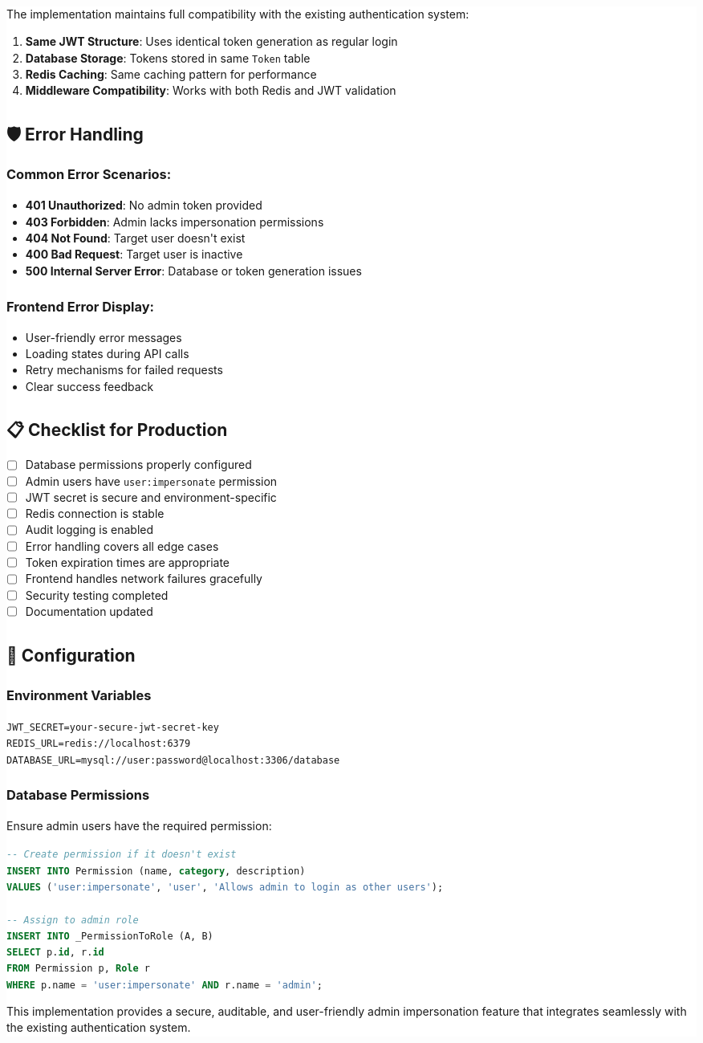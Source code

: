 The implementation maintains full compatibility with the existing authentication system:

1. **Same JWT Structure**: Uses identical token generation as regular login
2. **Database Storage**: Tokens stored in same `Token` table
3. **Redis Caching**: Same caching pattern for performance
4. **Middleware Compatibility**: Works with both Redis and JWT validation

## 🛡️ Error Handling

### Common Error Scenarios:
- **401 Unauthorized**: No admin token provided
- **403 Forbidden**: Admin lacks impersonation permissions
- **404 Not Found**: Target user doesn't exist
- **400 Bad Request**: Target user is inactive
- **500 Internal Server Error**: Database or token generation issues

### Frontend Error Display:
- User-friendly error messages
- Loading states during API calls
- Retry mechanisms for failed requests
- Clear success feedback

## 📋 Checklist for Production

- [ ] Database permissions properly configured
- [ ] Admin users have `user:impersonate` permission
- [ ] JWT secret is secure and environment-specific
- [ ] Redis connection is stable
- [ ] Audit logging is enabled
- [ ] Error handling covers all edge cases
- [ ] Token expiration times are appropriate
- [ ] Frontend handles network failures gracefully
- [ ] Security testing completed
- [ ] Documentation updated

## 🔧 Configuration

### Environment Variables
```env
JWT_SECRET=your-secure-jwt-secret-key
REDIS_URL=redis://localhost:6379
DATABASE_URL=mysql://user:password@localhost:3306/database
```

### Database Permissions
Ensure admin users have the required permission:
```sql
-- Create permission if it doesn't exist
INSERT INTO Permission (name, category, description) 
VALUES ('user:impersonate', 'user', 'Allows admin to login as other users');

-- Assign to admin role
INSERT INTO _PermissionToRole (A, B) 
SELECT p.id, r.id 
FROM Permission p, Role r 
WHERE p.name = 'user:impersonate' AND r.name = 'admin';
```

This implementation provides a secure, auditable, and user-friendly admin impersonation feature that integrates seamlessly with the existing authentication system.